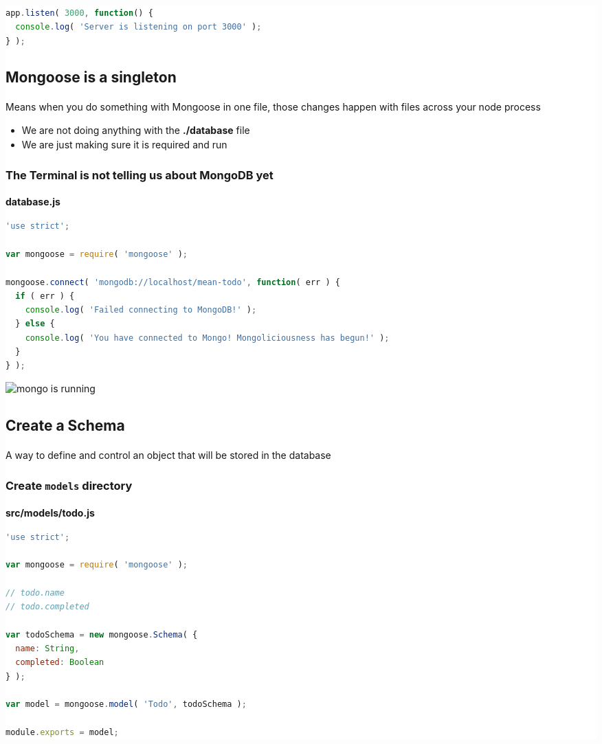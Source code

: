 ```js
app.listen( 3000, function() {
  console.log( 'Server is listening on port 3000' );
} );
```

## Mongoose is a singleton
Means when you do something with Mongoose in one file, those changes happen with files across your node process

* We are not doing anything with the **./database** file
* We are just making sure it is required and run

### The Terminal is not telling us about MongoDB yet

**database.js**

```js
'use strict';

var mongoose = require( 'mongoose' );

mongoose.connect( 'mongodb://localhost/mean-todo', function( err ) {
  if ( err ) {
    console.log( 'Failed connecting to MongoDB!' );
  } else {
    console.log( 'You have connected to Mongo! Mongoliciousness has begun!' );
  }
} );
```

![mongo is running](https://i.imgur.com/aZLu56p.png)

## Create a Schema
A way to define and control an object that will be stored in the database

### Create `models` directory

**src/models/todo.js**

```js
'use strict';

var mongoose = require( 'mongoose' );

// todo.name
// todo.completed

var todoSchema = new mongoose.Schema( {
  name: String,
  completed: Boolean
} );

var model = mongoose.model( 'Todo', todoSchema );

module.exports = model;
```
